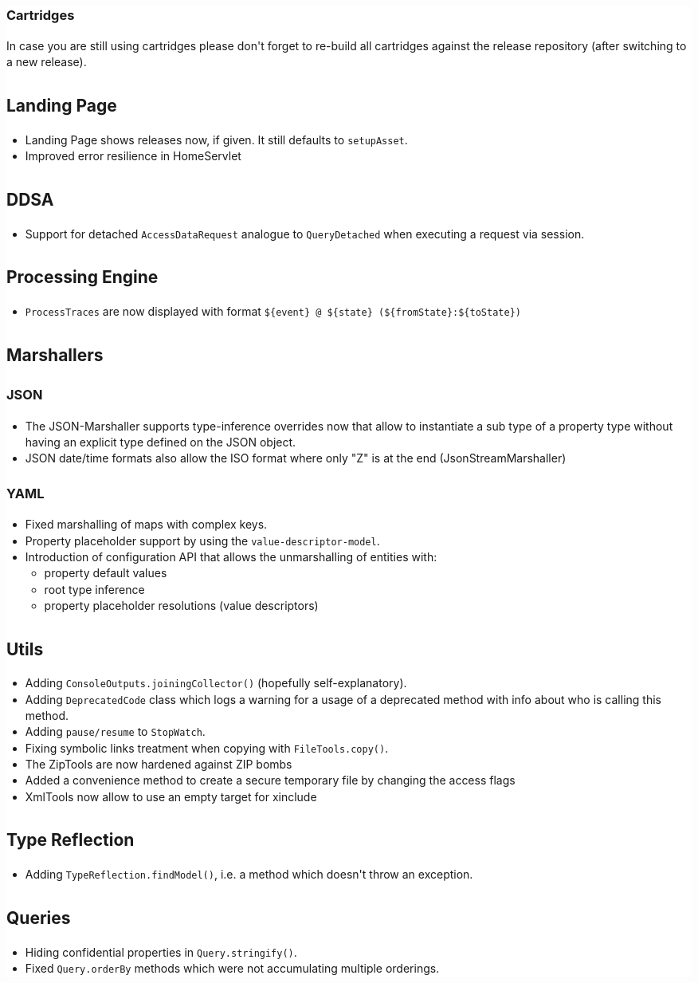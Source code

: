 ### Cartridges
In case you are still using cartridges please don't forget to re-build all cartridges against the release repository (after switching to a new release).

## Landing Page
* Landing Page shows releases now, if given. It still defaults to `setupAsset`.
* Improved error resilience in HomeServlet

## DDSA
* Support for detached `AccessDataRequest` analogue to `QueryDetached` when executing a request via session.

## Processing Engine
* `ProcessTraces` are now displayed with format `${event} @ ${state} (${fromState}:${toState})`

## Marshallers
### JSON
* The JSON-Marshaller supports type-inference overrides now that allow to instantiate a sub type of a property type without having an explicit type defined on the JSON object.
* JSON date/time formats also allow the ISO format where only "Z" is at the end (JsonStreamMarshaller)

### YAML
* Fixed marshalling of maps with complex keys.
* Property placeholder support by using the `value-descriptor-model`.
* Introduction of configuration API that allows the unmarshalling of entities with:
  * property default values
  * root type inference
  * property placeholder resolutions (value descriptors)

## Utils
* Adding `ConsoleOutputs.joiningCollector()` (hopefully self-explanatory).
* Adding `DeprecatedCode` class which logs a warning for a usage of a deprecated method with info about who is calling this method.
* Adding `pause/resume` to `StopWatch`.
* Fixing symbolic links treatment when copying with `FileTools.copy()`.
* The ZipTools are now hardened against ZIP bombs
* Added a convenience method to create a secure temporary file by changing the access flags
* XmlTools now allow to use an empty target for xinclude

## Type Reflection
*  Adding `TypeReflection.findModel()`, i.e. a method which doesn't throw an exception.

## Queries
* Hiding confidential properties in `Query.stringify()`.
* Fixed `Query.orderBy` methods which were not accumulating multiple orderings.
